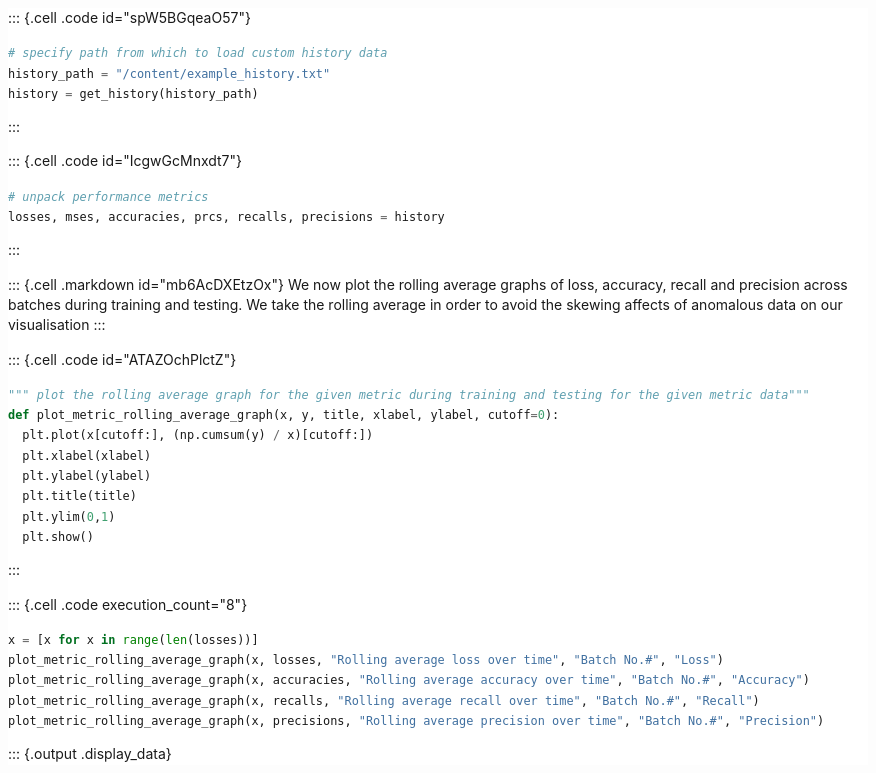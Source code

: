 ::: {.cell .code id="spW5BGqeaO57"}
``` python
# specify path from which to load custom history data
history_path = "/content/example_history.txt"
history = get_history(history_path)
```
:::

::: {.cell .code id="IcgwGcMnxdt7"}
``` python
# unpack performance metrics
losses, mses, accuracies, prcs, recalls, precisions = history
```
:::

::: {.cell .markdown id="mb6AcDXEtzOx"}
We now plot the rolling average graphs of loss, accuracy, recall and
precision across batches during training and testing. We take the
rolling average in order to avoid the skewing affects of anomalous data
on our visualisation
:::

::: {.cell .code id="ATAZOchPlctZ"}
``` python
""" plot the rolling average graph for the given metric during training and testing for the given metric data"""
def plot_metric_rolling_average_graph(x, y, title, xlabel, ylabel, cutoff=0):
  plt.plot(x[cutoff:], (np.cumsum(y) / x)[cutoff:])
  plt.xlabel(xlabel)
  plt.ylabel(ylabel)
  plt.title(title)
  plt.ylim(0,1)
  plt.show()
```
:::

::: {.cell .code execution_count="8"}
``` python
x = [x for x in range(len(losses))]
plot_metric_rolling_average_graph(x, losses, "Rolling average loss over time", "Batch No.#", "Loss")
plot_metric_rolling_average_graph(x, accuracies, "Rolling average accuracy over time", "Batch No.#", "Accuracy")
plot_metric_rolling_average_graph(x, recalls, "Rolling average recall over time", "Batch No.#", "Recall")
plot_metric_rolling_average_graph(x, precisions, "Rolling average precision over time", "Batch No.#", "Precision")
```

::: {.output .display_data}